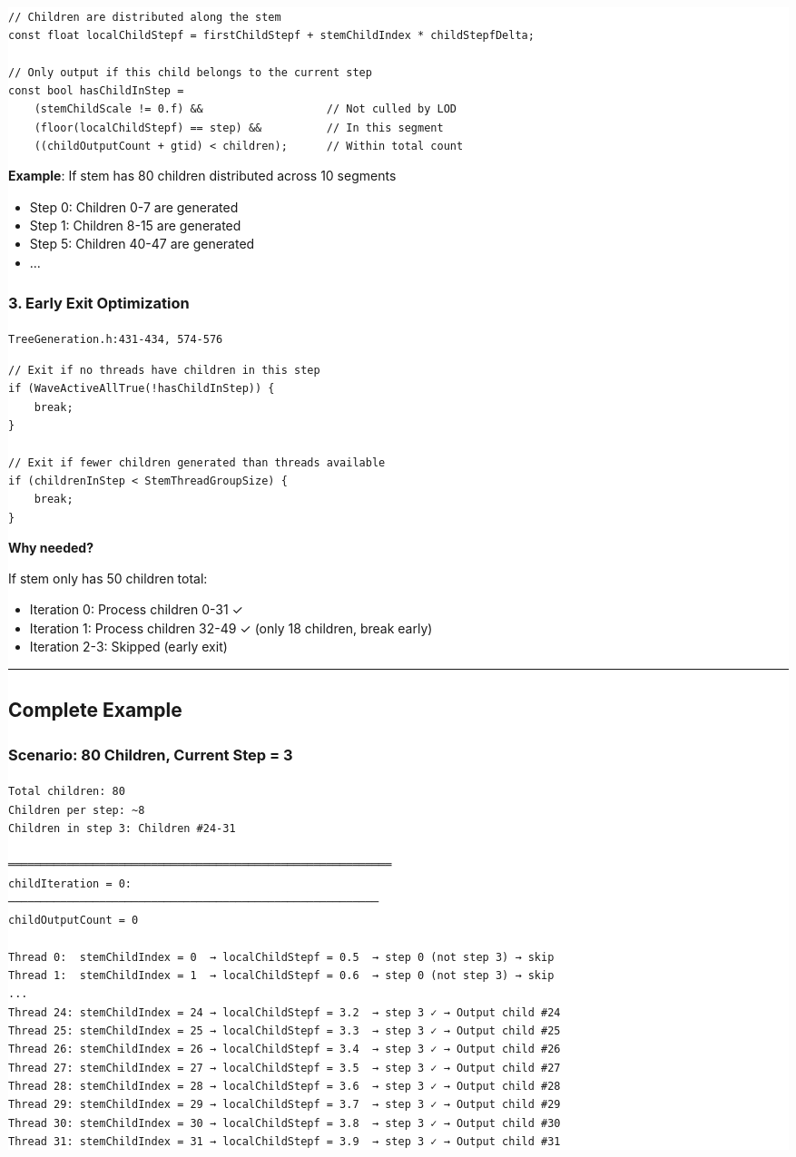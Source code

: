 ```hlsl
// Children are distributed along the stem
const float localChildStepf = firstChildStepf + stemChildIndex * childStepfDelta;

// Only output if this child belongs to the current step
const bool hasChildInStep =
    (stemChildScale != 0.f) &&                   // Not culled by LOD
    (floor(localChildStepf) == step) &&          // In this segment
    ((childOutputCount + gtid) < children);      // Within total count
```

**Example**: If stem has 80 children distributed across 10 segments
- Step 0: Children 0-7 are generated
- Step 1: Children 8-15 are generated
- Step 5: Children 40-47 are generated
- ...

### 3. Early Exit Optimization
`TreeGeneration.h:431-434, 574-576`

```hlsl
// Exit if no threads have children in this step
if (WaveActiveAllTrue(!hasChildInStep)) {
    break;
}

// Exit if fewer children generated than threads available
if (childrenInStep < StemThreadGroupSize) {
    break;
}
```

**Why needed?**

If stem only has 50 children total:
- Iteration 0: Process children 0-31 ✓
- Iteration 1: Process children 32-49 ✓ (only 18 children, break early)
- Iteration 2-3: Skipped (early exit)

---

## Complete Example

### Scenario: 80 Children, Current Step = 3

```
Total children: 80
Children per step: ~8
Children in step 3: Children #24-31

═══════════════════════════════════════════════════════════
childIteration = 0:
─────────────────────────────────────────────────────────
childOutputCount = 0

Thread 0:  stemChildIndex = 0  → localChildStepf = 0.5  → step 0 (not step 3) → skip
Thread 1:  stemChildIndex = 1  → localChildStepf = 0.6  → step 0 (not step 3) → skip
...
Thread 24: stemChildIndex = 24 → localChildStepf = 3.2  → step 3 ✓ → Output child #24
Thread 25: stemChildIndex = 25 → localChildStepf = 3.3  → step 3 ✓ → Output child #25
Thread 26: stemChildIndex = 26 → localChildStepf = 3.4  → step 3 ✓ → Output child #26
Thread 27: stemChildIndex = 27 → localChildStepf = 3.5  → step 3 ✓ → Output child #27
Thread 28: stemChildIndex = 28 → localChildStepf = 3.6  → step 3 ✓ → Output child #28
Thread 29: stemChildIndex = 29 → localChildStepf = 3.7  → step 3 ✓ → Output child #29
Thread 30: stemChildIndex = 30 → localChildStepf = 3.8  → step 3 ✓ → Output child #30
Thread 31: stemChildIndex = 31 → localChildStepf = 3.9  → step 3 ✓ → Output child #31
```